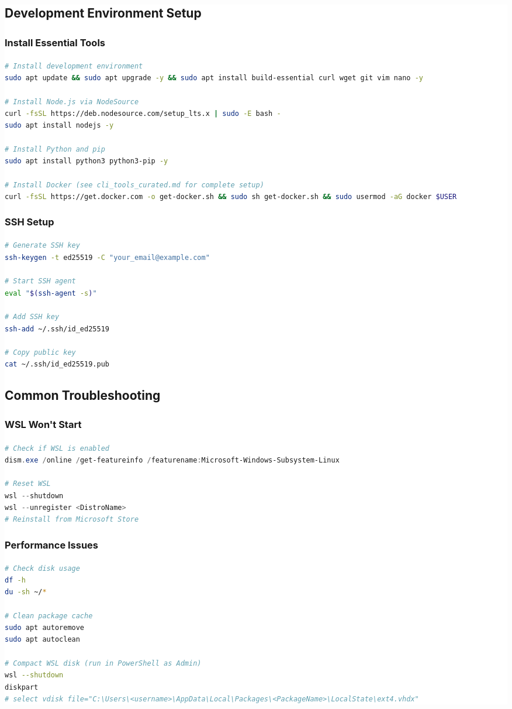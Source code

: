 ## Development Environment Setup

### Install Essential Tools
```bash
# Install development environment
sudo apt update && sudo apt upgrade -y && sudo apt install build-essential curl wget git vim nano -y

# Install Node.js via NodeSource
curl -fsSL https://deb.nodesource.com/setup_lts.x | sudo -E bash -
sudo apt install nodejs -y

# Install Python and pip
sudo apt install python3 python3-pip -y

# Install Docker (see cli_tools_curated.md for complete setup)
curl -fsSL https://get.docker.com -o get-docker.sh && sudo sh get-docker.sh && sudo usermod -aG docker $USER
```

### SSH Setup
```bash
# Generate SSH key
ssh-keygen -t ed25519 -C "your_email@example.com"

# Start SSH agent
eval "$(ssh-agent -s)"

# Add SSH key
ssh-add ~/.ssh/id_ed25519

# Copy public key
cat ~/.ssh/id_ed25519.pub
```

## Common Troubleshooting

### WSL Won't Start
```powershell
# Check if WSL is enabled
dism.exe /online /get-featureinfo /featurename:Microsoft-Windows-Subsystem-Linux

# Reset WSL
wsl --shutdown
wsl --unregister <DistroName>
# Reinstall from Microsoft Store
```

### Performance Issues
```bash
# Check disk usage
df -h
du -sh ~/*

# Clean package cache
sudo apt autoremove
sudo apt autoclean

# Compact WSL disk (run in PowerShell as Admin)
wsl --shutdown
diskpart
# select vdisk file="C:\Users\<username>\AppData\Local\Packages\<PackageName>\LocalState\ext4.vhdx"
```